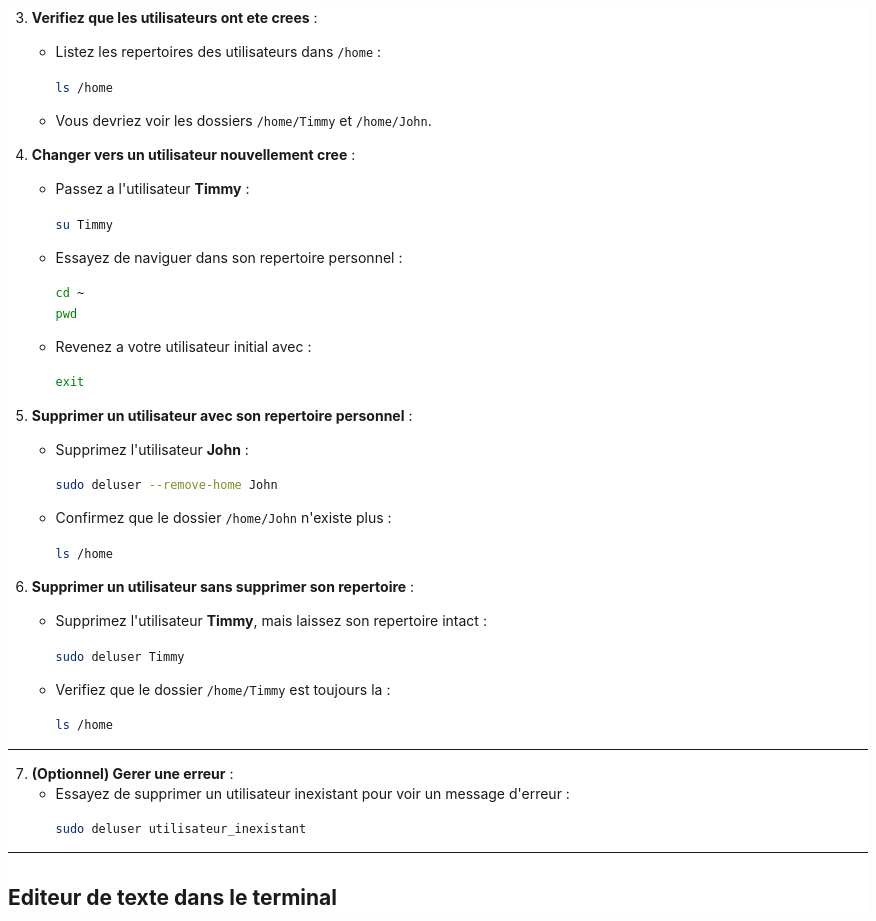 3. **Verifiez que les utilisateurs ont ete crees** :  
   - Listez les repertoires des utilisateurs dans `/home` :  
     ```bash
     ls /home
     ```  
   - Vous devriez voir les dossiers `/home/Timmy` et `/home/John`.

4. **Changer vers un utilisateur nouvellement cree** :  
   - Passez a l'utilisateur **Timmy** :  
     ```bash
     su Timmy
     ```  
   - Essayez de naviguer dans son repertoire personnel :  
     ```bash
     cd ~
     pwd
     ```  
   - Revenez a votre utilisateur initial avec :  
     ```bash
     exit
     ```

5. **Supprimer un utilisateur avec son repertoire personnel** :  
   - Supprimez l'utilisateur **John** :  
     ```bash
     sudo deluser --remove-home John
     ```  
   - Confirmez que le dossier `/home/John` n'existe plus :  
     ```bash
     ls /home
     ```  

6. **Supprimer un utilisateur sans supprimer son repertoire** :  
   - Supprimez l'utilisateur **Timmy**, mais laissez son repertoire intact :  
     ```bash
     sudo deluser Timmy
     ```  
   - Verifiez que le dossier `/home/Timmy` est toujours la :  
     ```bash
     ls /home
     ```

---

7. **(Optionnel) Gerer une erreur** :  
   - Essayez de supprimer un utilisateur inexistant pour voir un message d'erreur :  
     ```bash
     sudo deluser utilisateur_inexistant
     ```

---

## Editeur de texte dans le terminal  
